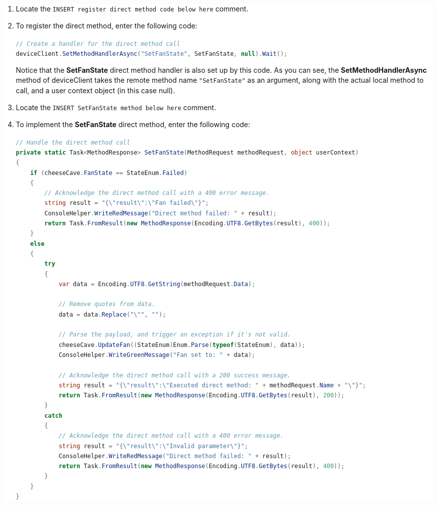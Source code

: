 1. Locate the `INSERT register direct method code below here` comment.

1. To register the direct method, enter the following code:

    ```csharp
    // Create a handler for the direct method call
    deviceClient.SetMethodHandlerAsync("SetFanState", SetFanState, null).Wait();
    ```

    Notice that the **SetFanState** direct method handler is also set up by this code. As you can see, the **SetMethodHandlerAsync** method of deviceClient takes the remote method name `"SetFanState"` as an argument, along with the actual local method to call, and a user context object (in this case null).

1. Locate the `INSERT SetFanState method below here` comment.

1. To implement the **SetFanState** direct method, enter the following code:

    ```csharp
    // Handle the direct method call
    private static Task<MethodResponse> SetFanState(MethodRequest methodRequest, object userContext)
    {
        if (cheeseCave.FanState == StateEnum.Failed)
        {
            // Acknowledge the direct method call with a 400 error message.
            string result = "{\"result\":\"Fan failed\"}";
            ConsoleHelper.WriteRedMessage("Direct method failed: " + result);
            return Task.FromResult(new MethodResponse(Encoding.UTF8.GetBytes(result), 400));
        }
        else
        {
            try
            {
                var data = Encoding.UTF8.GetString(methodRequest.Data);

                // Remove quotes from data.
                data = data.Replace("\"", "");

                // Parse the payload, and trigger an exception if it's not valid.
                cheeseCave.UpdateFan((StateEnum)Enum.Parse(typeof(StateEnum), data));
                ConsoleHelper.WriteGreenMessage("Fan set to: " + data);

                // Acknowledge the direct method call with a 200 success message.
                string result = "{\"result\":\"Executed direct method: " + methodRequest.Name + "\"}";
                return Task.FromResult(new MethodResponse(Encoding.UTF8.GetBytes(result), 200));
            }
            catch
            {
                // Acknowledge the direct method call with a 400 error message.
                string result = "{\"result\":\"Invalid parameter\"}";
                ConsoleHelper.WriteRedMessage("Direct method failed: " + result);
                return Task.FromResult(new MethodResponse(Encoding.UTF8.GetBytes(result), 400));
            }
        }
    }
    ```
